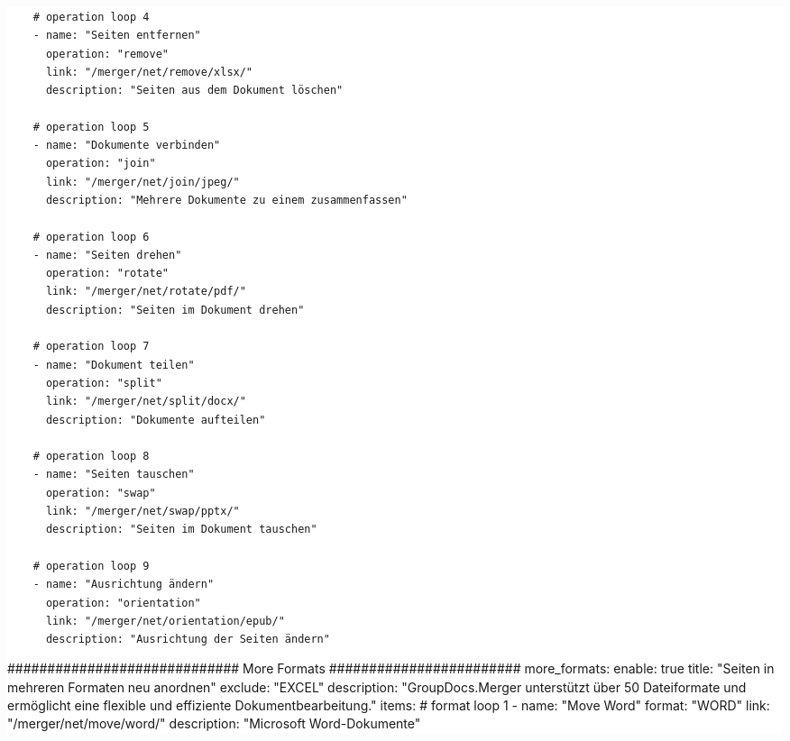         # operation loop 4
        - name: "Seiten entfernen"
          operation: "remove"
          link: "/merger/net/remove/xlsx/"
          description: "Seiten aus dem Dokument löschen"

        # operation loop 5
        - name: "Dokumente verbinden"
          operation: "join"
          link: "/merger/net/join/jpeg/"
          description: "Mehrere Dokumente zu einem zusammenfassen"

        # operation loop 6
        - name: "Seiten drehen"
          operation: "rotate"
          link: "/merger/net/rotate/pdf/"
          description: "Seiten im Dokument drehen"

        # operation loop 7
        - name: "Dokument teilen"
          operation: "split"
          link: "/merger/net/split/docx/"
          description: "Dokumente aufteilen"

        # operation loop 8
        - name: "Seiten tauschen"
          operation: "swap"
          link: "/merger/net/swap/pptx/"
          description: "Seiten im Dokument tauschen"

        # operation loop 9
        - name: "Ausrichtung ändern"
          operation: "orientation"
          link: "/merger/net/orientation/epub/"
          description: "Ausrichtung der Seiten ändern"
          
        
          
############################# More Formats ########################
more_formats:
    enable: true
    title: "Seiten in mehreren Formaten neu anordnen"
    exclude: "EXCEL"
    description: "GroupDocs.Merger unterstützt über 50 Dateiformate und ermöglicht eine flexible und effiziente Dokumentbearbeitung."
    items: 
        # format loop 1
        - name: "Move Word"
          format: "WORD"
          link: "/merger/net/move/word/"
          description: "Microsoft Word-Dokumente"

